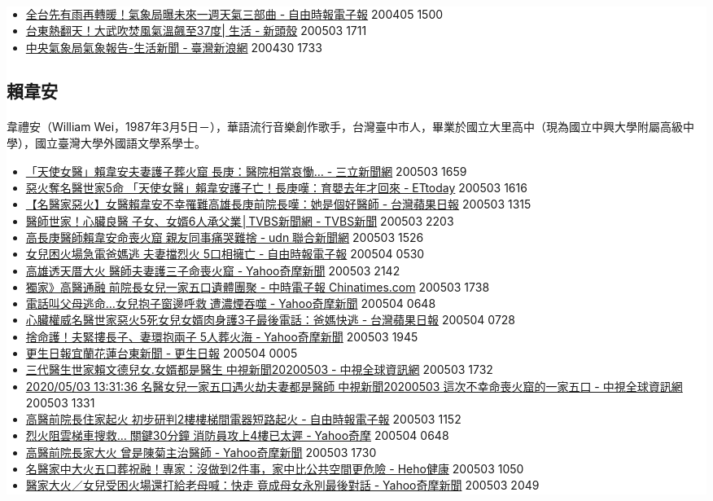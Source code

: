 - [全台先有雨再轉暖！氣象局曝未來一週天氣三部曲 - 自由時報電子報](https://news.ltn.com.tw/news/life/breakingnews/3123858 "全台先有雨再轉暖！氣象局曝未來一週天氣三部曲 - 自由時報電子報") 200405 1500
- [台東熱翻天！大武吹焚風氣溫飆至37度| 生活 - 新頭殼](https://newtalk.tw/news/view/2020-05-03/400972 "台東熱翻天！大武吹焚風氣溫飆至37度| 生活 - 新頭殼") 200503 1711
- [中央氣象局氣象報告-生活新聞 - 臺灣新浪網](https://news.sina.com.tw/article/20200430/35037479.html "中央氣象局氣象報告-生活新聞 - 臺灣新浪網") 200430 1733

## 賴韋安

韋禮安（William Wei，1987年3月5日－），華語流行音樂創作歌手，台灣臺中市人，畢業於國立大里高中（現為國立中興大學附屬高級中學），國立臺灣大學外國語文學系學士。
- [「天使女醫」賴韋安夫妻護子葬火窟 長庚：醫院相當哀慟… - 三立新聞網](https://www.setn.com/News.aspx?NewsID=736351 "「天使女醫」賴韋安夫妻護子葬火窟 長庚：醫院相當哀慟… - 三立新聞網") 200503 1659
- [惡火奪名醫世家5命 「天使女醫」賴韋安護子亡！長庚嘆：育嬰去年才回來 - ETtoday](https://www.ettoday.net/news/20200503/1705648.htm "惡火奪名醫世家5命 「天使女醫」賴韋安護子亡！長庚嘆：育嬰去年才回來 - ETtoday") 200503 1616
- [【名醫家惡火】女醫賴韋安不幸罹難高雄長庚前院長嘆：她是個好醫師 - 台灣蘋果日報](https://tw.appledaily.com/local/20200503/6YEPNP7IWCRHHMENKZM7RYEUK4/ "【名醫家惡火】女醫賴韋安不幸罹難高雄長庚前院長嘆：她是個好醫師 - 台灣蘋果日報") 200503 1315
- [醫師世家！心臟良醫 子女、女婿6人承父業│TVBS新聞網 - TVBS新聞](https://news.tvbs.com.tw/local/1318438 "醫師世家！心臟良醫 子女、女婿6人承父業│TVBS新聞網 - TVBS新聞") 200503 2203
- [高長庚醫師賴韋安命喪火窟 親友同事痛哭難捨 - udn 聯合新聞網](https://udn.com/news/story/7320/4536481?from=udn-ch1_breaknews-1-cate2-news "高長庚醫師賴韋安命喪火窟 親友同事痛哭難捨 - udn 聯合新聞網") 200503 1526
- [女兒困火場急電爸媽逃 夫妻擋烈火 5口相擁亡 - 自由時報電子報](https://m.ltn.com.tw/news/society/paper/1370259 "女兒困火場急電爸媽逃 夫妻擋烈火 5口相擁亡 - 自由時報電子報") 200504 0530
- [高雄透天厝大火 醫師夫妻護三子命喪火窟 - Yahoo奇摩新聞](https://tw.news.yahoo.com/%E9%AB%98%E9%9B%84%E9%80%8F%E5%A4%A9%E5%8E%9D%E5%A4%A7%E7%81%AB-%E9%86%AB%E5%B8%AB%E5%A4%AB%E5%A6%BB%E8%AD%B7%E4%B8%89%E5%AD%90%E5%91%BD%E5%96%AA%E7%81%AB%E7%AA%9F-134257009.html "高雄透天厝大火 醫師夫妻護三子命喪火窟 - Yahoo奇摩新聞") 200503 2142
- [獨家》高醫通融 前院長女兒一家五口遺體團聚 - 中時電子報 Chinatimes.com](https://www.chinatimes.com/realtimenews/20200503002896-260402 "獨家》高醫通融 前院長女兒一家五口遺體團聚 - 中時電子報 Chinatimes.com") 200503 1738
- [電話叫父母逃命…女兒抱子窗邊呼救 遭濃煙吞噬 - Yahoo奇摩新聞](https://tw.news.yahoo.com/%E9%9B%BB%E8%A9%B1%E5%8F%AB%E7%88%B6%E6%AF%8D%E9%80%83%E5%91%BD-%E5%A5%B3%E5%85%92%E6%8A%B1%E5%AD%90%E7%AA%97%E9%82%8A%E5%91%BC%E6%95%91-%E9%81%AD%E6%BF%83%E7%85%99%E5%90%9E%E5%99%AC-224824106.html "電話叫父母逃命…女兒抱子窗邊呼救 遭濃煙吞噬 - Yahoo奇摩新聞") 200504 0648
- [心臟權威名醫世家惡火5死女兒女婿肉身護3子最後電話：爸媽快逃 - 台灣蘋果日報](https://tw.appledaily.com/headline/20200504/IZ5N7BWBUUOXSIEI3NW33MLKNQ/ "心臟權威名醫世家惡火5死女兒女婿肉身護3子最後電話：爸媽快逃 - 台灣蘋果日報") 200504 0728
- [捨命護！夫緊摟長子、妻環抱兩子 5人葬火海 - Yahoo奇摩新聞](https://tw.news.yahoo.com/%E6%8D%A8%E5%91%BD%E8%AD%B7-%E5%A4%AB%E7%B7%8A%E6%91%9F%E9%95%B7%E5%AD%90-%E5%A6%BB%E7%92%B0%E6%8A%B1%E5%85%A9%E5%AD%90-5%E4%BA%BA%E8%91%AC%E7%81%AB%E6%B5%B7-110211939.html "捨命護！夫緊摟長子、妻環抱兩子 5人葬火海 - Yahoo奇摩新聞") 200503 1945
- [更生日報宜蘭花蓮台東新聞 - 更生日報](http://www.ksnews.com.tw/index.php/news/contents_page/0001370228 "更生日報宜蘭花蓮台東新聞 - 更生日報") 200504 0005
- [三代醫生世家賴文德兒女.女婿都是醫生 中視新聞20200503 - 中視全球資訊網](http://new.ctv.com.tw/Article/%E4%B8%89%E4%BB%A3%E9%86%AB%E7%94%9F%E4%B8%96%E5%AE%B6-%E8%B3%B4%E6%96%87%E5%BE%B7%E5%85%92%E5%A5%B3-%E5%A5%B3%E5%A9%BF%E9%83%BD%E6%98%AF%E9%86%AB%E7%94%9F-%E4%B8%AD%E8%A6%96%E6%96%B0%E8%81%9E-20200503-1 "三代醫生世家賴文德兒女.女婿都是醫生 中視新聞20200503 - 中視全球資訊網") 200503 1732
- [2020/05/03 13:31:36 名醫女兒一家五口遇火劫夫妻都是醫師 中視新聞20200503 這次不幸命喪火窟的一家五口 - 中視全球資訊網](http://new.ctv.com.tw/Article/%E5%90%8D%E9%86%AB%E5%A5%B3%E5%85%92%E4%B8%80%E5%AE%B6%E4%BA%94%E5%8F%A3%E9%81%87%E7%81%AB%E5%8A%AB-%E5%A4%AB%E5%A6%BB%E9%83%BD%E6%98%AF%E9%86%AB%E5%B8%AB-%E4%B8%AD%E8%A6%96%E6%96%B0%E8%81%9E-20200503 "2020/05/03 13:31:36 名醫女兒一家五口遇火劫夫妻都是醫師 中視新聞20200503 這次不幸命喪火窟的一家五口 - 中視全球資訊網") 200503 1331
- [高醫前院長住家起火 初步研判2樓樓梯間電器短路起火 - 自由時報電子報](https://m.ltn.com.tw/news/society/breakingnews/3153412 "高醫前院長住家起火 初步研判2樓樓梯間電器短路起火 - 自由時報電子報") 200503 1152
- [烈火阻雲梯車搜救… 關鍵30分鐘 消防員攻上4樓已太遲 - Yahoo奇摩](https://tw.mobi.yahoo.com/home/%E7%83%88%E7%81%AB%E9%98%BB%E9%9B%B2%E6%A2%AF%E8%BB%8A%E6%90%9C%E6%95%91-%E9%97%9C%E9%8D%B530%E5%88%86%E9%90%98-%E6%B6%88%E9%98%B2%E5%93%A1%E6%94%BB%E4%B8%8A4%E6%A8%93%E5%B7%B2%E5%A4%AA%E9%81%B2-224824150.html "烈火阻雲梯車搜救… 關鍵30分鐘 消防員攻上4樓已太遲 - Yahoo奇摩") 200504 0648
- [高醫前院長家大火 曾是陳菊主治醫師 - Yahoo奇摩新聞](https://tw.news.yahoo.com/%E9%AB%98%E9%86%AB%E5%89%8D%E9%99%A2%E9%95%B7%E5%AE%B6%E5%A4%A7%E7%81%AB-%E6%9B%BE%E6%98%AF%E9%99%B3%E8%8F%8A%E4%B8%BB%E6%B2%BB%E9%86%AB%E5%B8%AB-055511236.html "高醫前院長家大火 曾是陳菊主治醫師 - Yahoo奇摩新聞") 200503 1730
- [名醫家中大火五口葬祝融！專家：沒做到2件事，家中比公共空間更危險 - Heho健康](https://heho.com.tw/archives/81291 "名醫家中大火五口葬祝融！專家：沒做到2件事，家中比公共空間更危險 - Heho健康") 200503 1050
- [醫家大火／女兒受困火場還打給老母喊：快走 竟成母女永別最後對話 - Yahoo奇摩新聞](https://tw.news.yahoo.com/%E9%86%AB%E5%AE%B6%E5%A4%A7%E7%81%AB-%E5%A5%B3%E5%85%92%E5%8F%97%E5%9B%B0%E7%81%AB%E5%A0%B4%E9%82%84%E6%89%93%E7%B5%A6%E8%80%81%E6%AF%8D%E5%96%8A-%E5%BF%AB%E8%B5%B0-%E7%AB%9F%E6%88%90%E6%AF%8D%E5%A5%B3%E6%B0%B8%E5%88%A5%E6%9C%80%E5%BE%8C%E5%B0%8D%E8%A9%B1-061804318.html "醫家大火／女兒受困火場還打給老母喊：快走 竟成母女永別最後對話 - Yahoo奇摩新聞") 200503 2049
